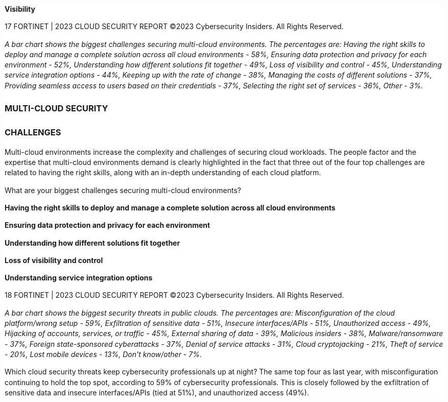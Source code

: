 **Visibility**

17
FORTINET   |    2023 CLOUD SECURITY REPORT
©2023  Cybersecurity Insiders.  All Rights Reserved.

*A bar chart shows the biggest challenges securing multi-cloud environments. The percentages are: Having the right skills to deploy and manage a complete solution across all cloud environments - 58%, Ensuring data protection and privacy for each environment - 52%, Understanding how different solutions fit together - 49%, Loss of visibility and control - 45%, Understanding service integration options - 44%, Keeping up with the rate of change - 38%, Managing the costs of different solutions - 37%, Providing seamless access to users based on their credentials - 37%, Selecting the right set of services - 36%, Other - 3%.*

### MULTI-CLOUD SECURITY
### CHALLENGES
Multi-cloud environments increase the complexity and challenges of securing cloud workloads. The
people factor and the expertise that multi-cloud environments demand is clearly highlighted in the fact
that three out of the four top challenges are related to having the right skills, along with an in-depth
understanding of each cloud platform.

What are your biggest challenges securing multi-cloud environments?

**Having the right skills to deploy**
**and manage a complete solution**
**across all cloud environments**

**Ensuring data protection and**
**privacy for each environment**

**Understanding how different**
**solutions fit together**

**Loss of visibility**
**and control**

**Understanding service**
**integration options**

18
FORTINET   |    2023 CLOUD SECURITY REPORT
©2023  Cybersecurity Insiders.  All Rights Reserved.

*A bar chart shows the biggest security threats in public clouds. The percentages are: Misconfiguration of the cloud platform/wrong setup - 59%, Exfiltration of sensitive data - 51%, Insecure interfaces/APIs - 51%, Unauthorized access - 49%, Hijacking of accounts, services, or traffic - 45%, External sharing of data - 39%, Malicious insiders - 38%, Malware/ransomware - 37%, Foreign state-sponsored cyberattacks - 37%, Denial of service attacks - 31%, Cloud cryptojacking - 21%, Theft of service - 20%, Lost mobile devices - 13%, Don't know/other - 7%.*

Which cloud security threats keep cybersecurity professionals up at night? The same top four as
last year, with misconfiguration continuing to hold the top spot, according to 59% of cybersecurity
professionals. This is closely followed by the exfiltration of sensitive data and insecure interfaces/APIs
(tied at 51%), and unauthorized access (49%).
